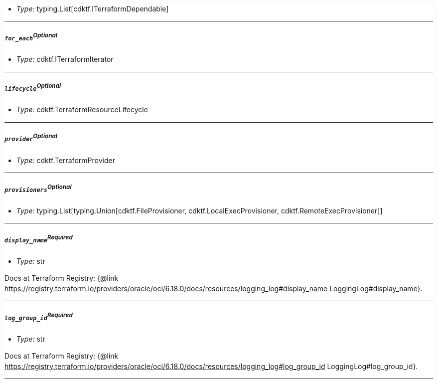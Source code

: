 - *Type:* typing.List[cdktf.ITerraformDependable]

---

##### `for_each`<sup>Optional</sup> <a name="for_each" id="rhizo-co-terraform-provider-oci.loggingLog.LoggingLog.Initializer.parameter.forEach"></a>

- *Type:* cdktf.ITerraformIterator

---

##### `lifecycle`<sup>Optional</sup> <a name="lifecycle" id="rhizo-co-terraform-provider-oci.loggingLog.LoggingLog.Initializer.parameter.lifecycle"></a>

- *Type:* cdktf.TerraformResourceLifecycle

---

##### `provider`<sup>Optional</sup> <a name="provider" id="rhizo-co-terraform-provider-oci.loggingLog.LoggingLog.Initializer.parameter.provider"></a>

- *Type:* cdktf.TerraformProvider

---

##### `provisioners`<sup>Optional</sup> <a name="provisioners" id="rhizo-co-terraform-provider-oci.loggingLog.LoggingLog.Initializer.parameter.provisioners"></a>

- *Type:* typing.List[typing.Union[cdktf.FileProvisioner, cdktf.LocalExecProvisioner, cdktf.RemoteExecProvisioner]]

---

##### `display_name`<sup>Required</sup> <a name="display_name" id="rhizo-co-terraform-provider-oci.loggingLog.LoggingLog.Initializer.parameter.displayName"></a>

- *Type:* str

Docs at Terraform Registry: {@link https://registry.terraform.io/providers/oracle/oci/6.18.0/docs/resources/logging_log#display_name LoggingLog#display_name}.

---

##### `log_group_id`<sup>Required</sup> <a name="log_group_id" id="rhizo-co-terraform-provider-oci.loggingLog.LoggingLog.Initializer.parameter.logGroupId"></a>

- *Type:* str

Docs at Terraform Registry: {@link https://registry.terraform.io/providers/oracle/oci/6.18.0/docs/resources/logging_log#log_group_id LoggingLog#log_group_id}.

---
